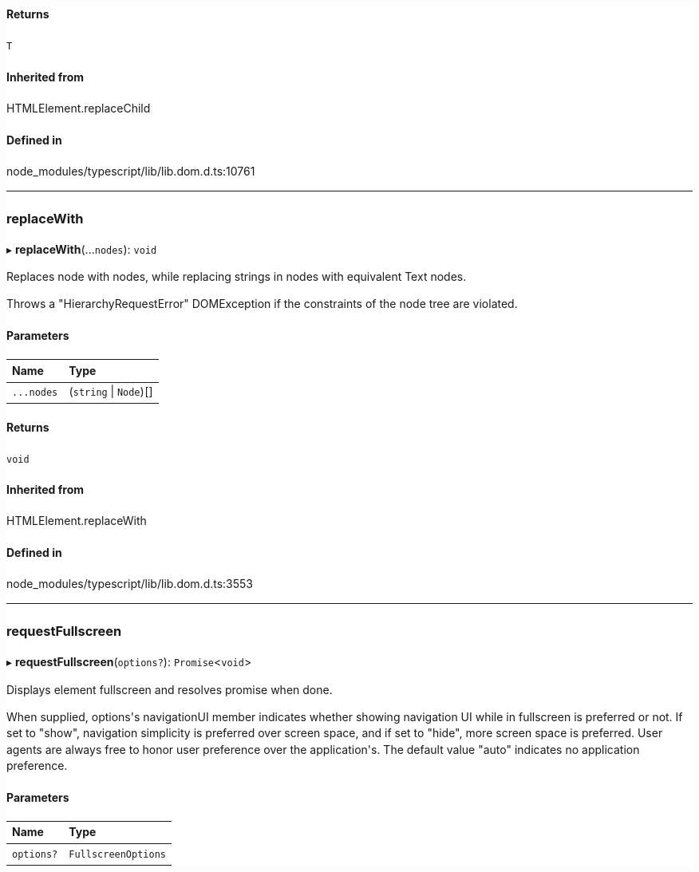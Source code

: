 #### Returns

`T`

#### Inherited from

HTMLElement.replaceChild

#### Defined in

node_modules/typescript/lib/lib.dom.d.ts:10761

___

### replaceWith

▸ **replaceWith**(...`nodes`): `void`

Replaces node with nodes, while replacing strings in nodes with equivalent Text nodes.

Throws a "HierarchyRequestError" DOMException if the constraints of the node tree are violated.

#### Parameters

| Name | Type |
| :------ | :------ |
| `...nodes` | (`string` \| `Node`)[] |

#### Returns

`void`

#### Inherited from

HTMLElement.replaceWith

#### Defined in

node_modules/typescript/lib/lib.dom.d.ts:3553

___

### requestFullscreen

▸ **requestFullscreen**(`options?`): `Promise`<`void`\>

Displays element fullscreen and resolves promise when done.

When supplied, options's navigationUI member indicates whether showing navigation UI while in fullscreen is preferred or not. If set to "show", navigation simplicity is preferred over screen space, and if set to "hide", more screen space is preferred. User agents are always free to honor user preference over the application's. The default value "auto" indicates no application preference.

#### Parameters

| Name | Type |
| :------ | :------ |
| `options?` | `FullscreenOptions` |
